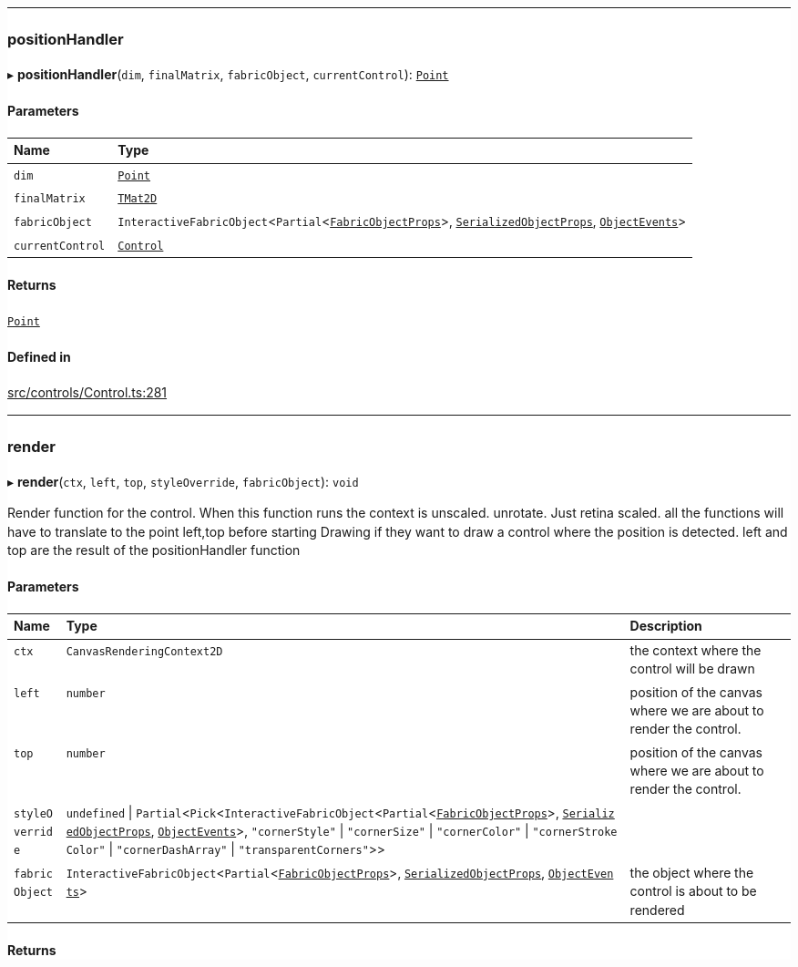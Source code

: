 ___

### positionHandler

▸ **positionHandler**(`dim`, `finalMatrix`, `fabricObject`, `currentControl`): [`Point`](Point.md)

#### Parameters

| Name | Type |
| :------ | :------ |
| `dim` | [`Point`](Point.md) |
| `finalMatrix` | [`TMat2D`](../modules.md#tmat2d) |
| `fabricObject` | `InteractiveFabricObject`<`Partial`<[`FabricObjectProps`](../interfaces/FabricObjectProps.md)\>, [`SerializedObjectProps`](../interfaces/SerializedObjectProps.md), [`ObjectEvents`](../interfaces/ObjectEvents.md)\> |
| `currentControl` | [`Control`](Control.md) |

#### Returns

[`Point`](Point.md)

#### Defined in

[src/controls/Control.ts:281](https://github.com/fabricjs/fabric.js/blob/a4453620e/src/controls/Control.ts#L281)

___

### render

▸ **render**(`ctx`, `left`, `top`, `styleOverride`, `fabricObject`): `void`

Render function for the control.
When this function runs the context is unscaled. unrotate. Just retina scaled.
all the functions will have to translate to the point left,top before starting Drawing
if they want to draw a control where the position is detected.
left and top are the result of the positionHandler function

#### Parameters

| Name | Type | Description |
| :------ | :------ | :------ |
| `ctx` | `CanvasRenderingContext2D` | the context where the control will be drawn |
| `left` | `number` | position of the canvas where we are about to render the control. |
| `top` | `number` | position of the canvas where we are about to render the control. |
| `styleOverride` | `undefined` \| `Partial`<`Pick`<`InteractiveFabricObject`<`Partial`<[`FabricObjectProps`](../interfaces/FabricObjectProps.md)\>, [`SerializedObjectProps`](../interfaces/SerializedObjectProps.md), [`ObjectEvents`](../interfaces/ObjectEvents.md)\>, ``"cornerStyle"`` \| ``"cornerSize"`` \| ``"cornerColor"`` \| ``"cornerStrokeColor"`` \| ``"cornerDashArray"`` \| ``"transparentCorners"``\>\> |  |
| `fabricObject` | `InteractiveFabricObject`<`Partial`<[`FabricObjectProps`](../interfaces/FabricObjectProps.md)\>, [`SerializedObjectProps`](../interfaces/SerializedObjectProps.md), [`ObjectEvents`](../interfaces/ObjectEvents.md)\> | the object where the control is about to be rendered |

#### Returns
